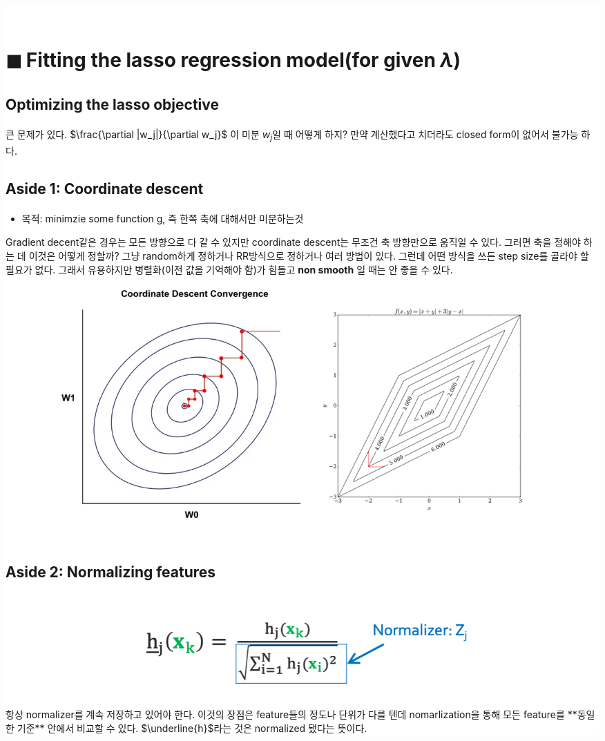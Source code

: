 <br>

# ◼︎ Fitting the lasso regression model(for given $\lambda$)

## Optimizing the lasso objective
큰 문제가 있다. $\frac{\partial |w_j|}{\partial w_j}$ 이 미분 $w_j$일 때 어떻게 하지? 만약 계산했다고 치더라도 closed form이 없어서 불가능 하다.

## Aside 1: Coordinate descent

* 목적: minimzie some function g, 즉 한쪽 축에 대해서만 미분하는것

Gradient decent같은 경우는 모든 방향으로 다 갈 수 있지만 coordinate descent는 무조건 축 방향만으로 움직일 수 있다. 그러면 축을 정해야 하는 데 이것은 어떻게 정할까? 그냥 random하게 정하거나 RR방식으로 정하거나 여러 방법이 있다. 그런데 어떤 방식을 쓰든 step size를 골라야 할 필요가 없다. 그래서 유용하지만 병렬화(이전 값을 기억해야 함)가 힘들고 **non smooth** 일 때는 안 좋을 수 있다.
<center><img src="/images/ML/LASSO_coor_d.png" width = "700"></center><br>

## Aside 2: Normalizing features

<center><img src="/images/ML/LASSO_normal.png" width = "500"></center><br>
항상 normalizer를 계속 저장하고 있어야 한다. 이것의 장점은 feature들의 정도나 단위가 다를 텐데 nomarlization을 통해 모든 feature를 **동일한 기준** 안에서 비교할 수 있다. $\underline{h}$라는 것은 normalized 됐다는 뜻이다.

